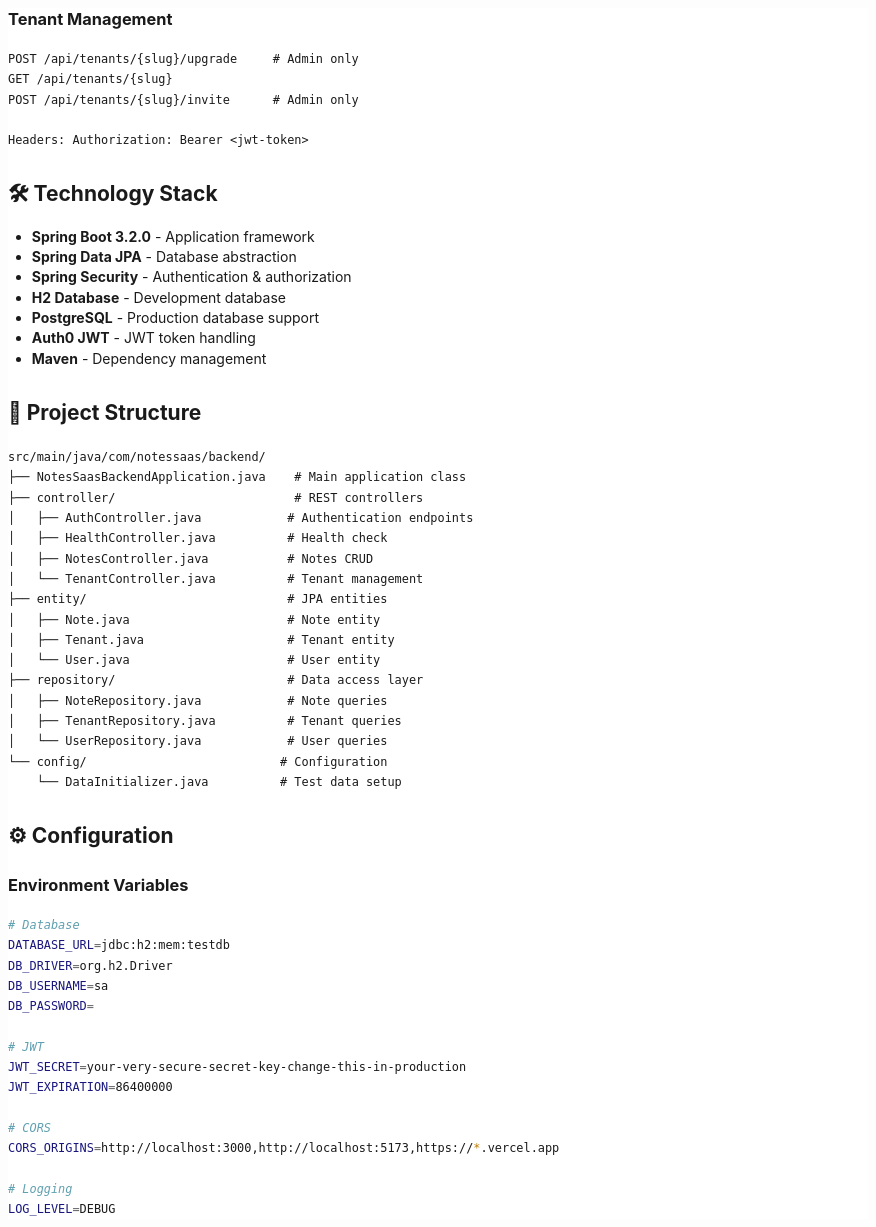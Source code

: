 ### Tenant Management
```http
POST /api/tenants/{slug}/upgrade     # Admin only
GET /api/tenants/{slug}
POST /api/tenants/{slug}/invite      # Admin only

Headers: Authorization: Bearer <jwt-token>
```

## 🛠️ Technology Stack

- **Spring Boot 3.2.0** - Application framework
- **Spring Data JPA** - Database abstraction
- **Spring Security** - Authentication & authorization
- **H2 Database** - Development database
- **PostgreSQL** - Production database support
- **Auth0 JWT** - JWT token handling
- **Maven** - Dependency management

## 📁 Project Structure

```
src/main/java/com/notessaas/backend/
├── NotesSaasBackendApplication.java    # Main application class
├── controller/                         # REST controllers
│   ├── AuthController.java            # Authentication endpoints
│   ├── HealthController.java          # Health check
│   ├── NotesController.java           # Notes CRUD
│   └── TenantController.java          # Tenant management
├── entity/                            # JPA entities
│   ├── Note.java                      # Note entity
│   ├── Tenant.java                    # Tenant entity
│   └── User.java                      # User entity
├── repository/                        # Data access layer
│   ├── NoteRepository.java            # Note queries
│   ├── TenantRepository.java          # Tenant queries
│   └── UserRepository.java            # User queries
└── config/                           # Configuration
    └── DataInitializer.java          # Test data setup
```

## ⚙️ Configuration

### Environment Variables

```bash
# Database
DATABASE_URL=jdbc:h2:mem:testdb
DB_DRIVER=org.h2.Driver
DB_USERNAME=sa
DB_PASSWORD=

# JWT
JWT_SECRET=your-very-secure-secret-key-change-this-in-production
JWT_EXPIRATION=86400000

# CORS
CORS_ORIGINS=http://localhost:3000,http://localhost:5173,https://*.vercel.app

# Logging
LOG_LEVEL=DEBUG
```
